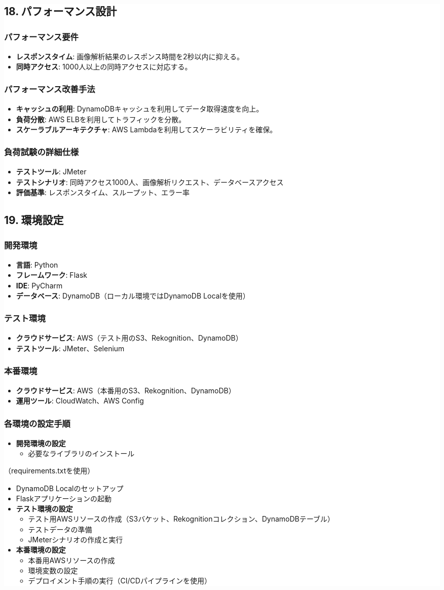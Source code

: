 ## 18. パフォーマンス設計

### パフォーマンス要件
- **レスポンスタイム**: 画像解析結果のレスポンス時間を2秒以内に抑える。
- **同時アクセス**: 1000人以上の同時アクセスに対応する。

### パフォーマンス改善手法
- **キャッシュの利用**: DynamoDBキャッシュを利用してデータ取得速度を向上。
- **負荷分散**: AWS ELBを利用してトラフィックを分散。
- **スケーラブルアーキテクチャ**: AWS Lambdaを利用してスケーラビリティを確保。

### 負荷試験の詳細仕様
- **テストツール**: JMeter
- **テストシナリオ**: 同時アクセス1000人、画像解析リクエスト、データベースアクセス
- **評価基準**: レスポンスタイム、スループット、エラー率

## 19. 環境設定

### 開発環境
- **言語**: Python
- **フレームワーク**: Flask
- **IDE**: PyCharm
- **データベース**: DynamoDB（ローカル環境ではDynamoDB Localを使用）

### テスト環境
- **クラウドサービス**: AWS（テスト用のS3、Rekognition、DynamoDB）
- **テストツール**: JMeter、Selenium

### 本番環境
- **クラウドサービス**: AWS（本番用のS3、Rekognition、DynamoDB）
- **運用ツール**: CloudWatch、AWS Config

### 各環境の設定手順
- **開発環境の設定**
  - 必要なライブラリのインストール

（requirements.txtを使用）
  - DynamoDB Localのセットアップ
  - Flaskアプリケーションの起動
- **テスト環境の設定**
  - テスト用AWSリソースの作成（S3バケット、Rekognitionコレクション、DynamoDBテーブル）
  - テストデータの準備
  - JMeterシナリオの作成と実行
- **本番環境の設定**
  - 本番用AWSリソースの作成
  - 環境変数の設定
  - デプロイメント手順の実行（CI/CDパイプラインを使用）
